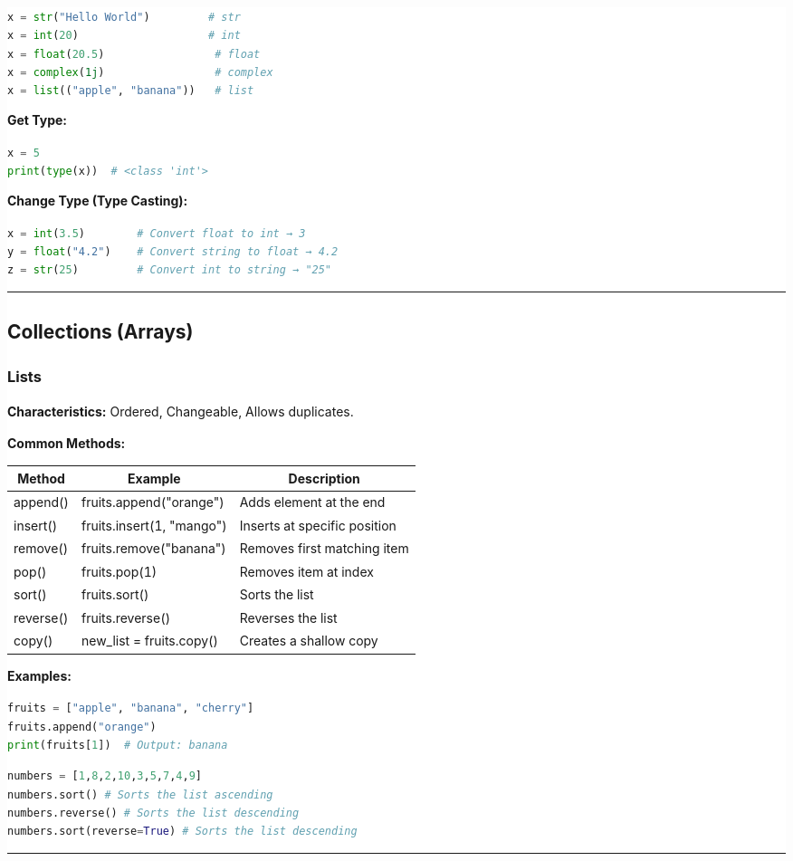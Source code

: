 ```python
x = str("Hello World")         # str
x = int(20)                    # int
x = float(20.5)                 # float
x = complex(1j)                 # complex
x = list(("apple", "banana"))   # list
```

**Get Type:**

```python
x = 5
print(type(x))  # <class 'int'>
```

**Change Type (Type Casting):**

```python
x = int(3.5)        # Convert float to int → 3
y = float("4.2")    # Convert string to float → 4.2
z = str(25)         # Convert int to string → "25"
```

---

## Collections (Arrays)

### Lists

**Characteristics:** Ordered, Changeable, Allows duplicates.

**Common Methods:**

| Method    | Example                  | Description                  |
| --------- | ------------------------ | ---------------------------- |
| append()  | fruits.append("orange")  | Adds element at the end      |
| insert()  | fruits.insert(1, "mango") | Inserts at specific position |
| remove()  | fruits.remove("banana")  | Removes first matching item  |
| pop()     | fruits.pop(1)            | Removes item at index        |
| sort()    | fruits.sort()            | Sorts the list               |
| reverse() | fruits.reverse()         | Reverses the list            |
| copy()    | new_list = fruits.copy() | Creates a shallow copy       |

**Examples:**

```python
fruits = ["apple", "banana", "cherry"]
fruits.append("orange")
print(fruits[1])  # Output: banana
```

```python
numbers = [1,8,2,10,3,5,7,4,9]
numbers.sort() # Sorts the list ascending
numbers.reverse() # Sorts the list descending
numbers.sort(reverse=True) # Sorts the list descending
```

---